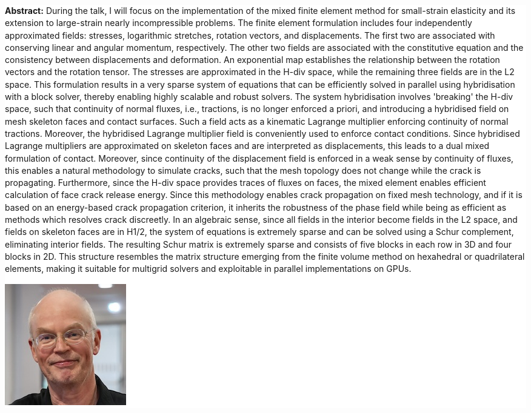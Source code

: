 **Abstract:** During the talk, I will focus on the implementation of the mixed
finite element method for small-strain elasticity and its extension to
large-strain nearly incompressible problems. The finite element formulation
includes four independently approximated fields: stresses, logarithmic
stretches, rotation vectors, and displacements. The first two are associated
with conserving linear and angular momentum, respectively. The other two fields
are associated with the constitutive equation and the consistency between
displacements and deformation. An exponential map establishes the relationship
between the rotation vectors and the rotation tensor. The stresses are
approximated in the H-div space, while the remaining three fields are in the L2
space.  This formulation results in a very sparse system of equations that can
be efficiently solved in parallel using hybridisation with a block solver,
thereby enabling highly scalable and robust solvers. The system hybridisation
involves 'breaking' the H-div space, such that continuity of normal fluxes,
i.e., tractions, is no longer enforced a priori, and introducing a hybridised
field on mesh skeleton faces and contact surfaces. Such a field acts as a
kinematic Lagrange multiplier enforcing continuity of normal
tractions. Moreover, the hybridised Lagrange multiplier field is conveniently
used to enforce contact conditions. Since hybridised Lagrange multipliers are
approximated on skeleton faces and are interpreted as displacements, this leads
to a dual mixed formulation of contact.  Moreover, since continuity of the
displacement field is enforced in a weak sense by continuity of fluxes, this
enables a natural methodology to simulate cracks, such that the mesh topology
does not change while the crack is propagating. Furthermore, since the H-div
space provides traces of fluxes on faces, the mixed element enables efficient
calculation of face crack release energy. Since this methodology enables crack
propagation on fixed mesh technology, and if it is based on an energy-based
crack propagation criterion, it inherits the robustness of the phase field while
being as efficient as methods which resolves crack discreetly.  In an algebraic
sense, since all fields in the interior become fields in the L2 space, and
fields on skeleton faces are in H1/2, the system of equations is extremely
sparse and can be solved using a Schur complement, eliminating interior
fields. The resulting Schur matrix is extremely sparse and consists of five
blocks in each row in 3D and four blocks in 2D. This structure resembles the
matrix structure emerging from the finite volume method on hexahedral or
quadrilateral elements, making it suitable for multigrid solvers and exploitable
in parallel implementations on GPUs.

</div><div class="col-md-3" markdown="1">

![](img/seminar/turek.jpg)
